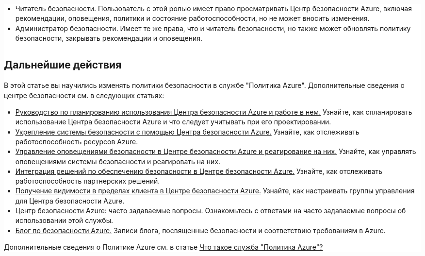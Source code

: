 - Читатель безопасности. Пользователь с этой ролью имеет право просматривать Центр безопасности Azure, включая рекомендации, оповещения, политики и состояние работоспособности, но не может вносить изменения.
- Администратор безопасности. Имеет те же права, что и читатель безопасности, но также может обновлять политику безопасности, закрывать рекомендации и оповещения.



## <a name="next-steps"></a>Дальнейшие действия
В этой статье вы научились изменять политики безопасности в службе "Политика Azure". Дополнительные сведения о центре безопасности см. в следующих статьях:

* [Руководство по планированию использования Центра безопасности Azure и работе в нем.](security-center-planning-and-operations-guide.md) Узнайте, как спланировать использование Центра безопасности Azure и что следует учитывать при его проектировании.
* [Укрепление системы безопасности с помощью Центра безопасности Azure.](security-center-monitoring.md) Узнайте, как отслеживать работоспособность ресурсов Azure.
* [Управление оповещениями безопасности в Центре безопасности Azure и реагирование на них.](security-center-managing-and-responding-alerts.md) Узнайте, как управлять оповещениями системы безопасности и реагировать на них.
* [Интеграция решений по обеспечению безопасности в Центре безопасности Azure.](security-center-partner-solutions.md) Узнайте, как отслеживать работоспособность партнерских решений.
* [Получение видимости в пределах клиента в Центре безопасности Azure.](security-center-management-groups.md) Узнайте, как настраивать группы управления для Центра безопасности Azure.
* [Центр безопасности Azure: часто задаваемые вопросы.](security-center-faq.md) Ознакомьтесь с ответами на часто задаваемые вопросы об использовании этой службы.
* [Блог по безопасности Azure.](https://blogs.msdn.com/b/azuresecurity/) Записи блога, посвященные безопасности и соответствию требованиям в Azure.

Дополнительные сведения о Политике Azure см. в статье [Что такое служба "Политика Azure"?](../governance/policy/overview.md)
